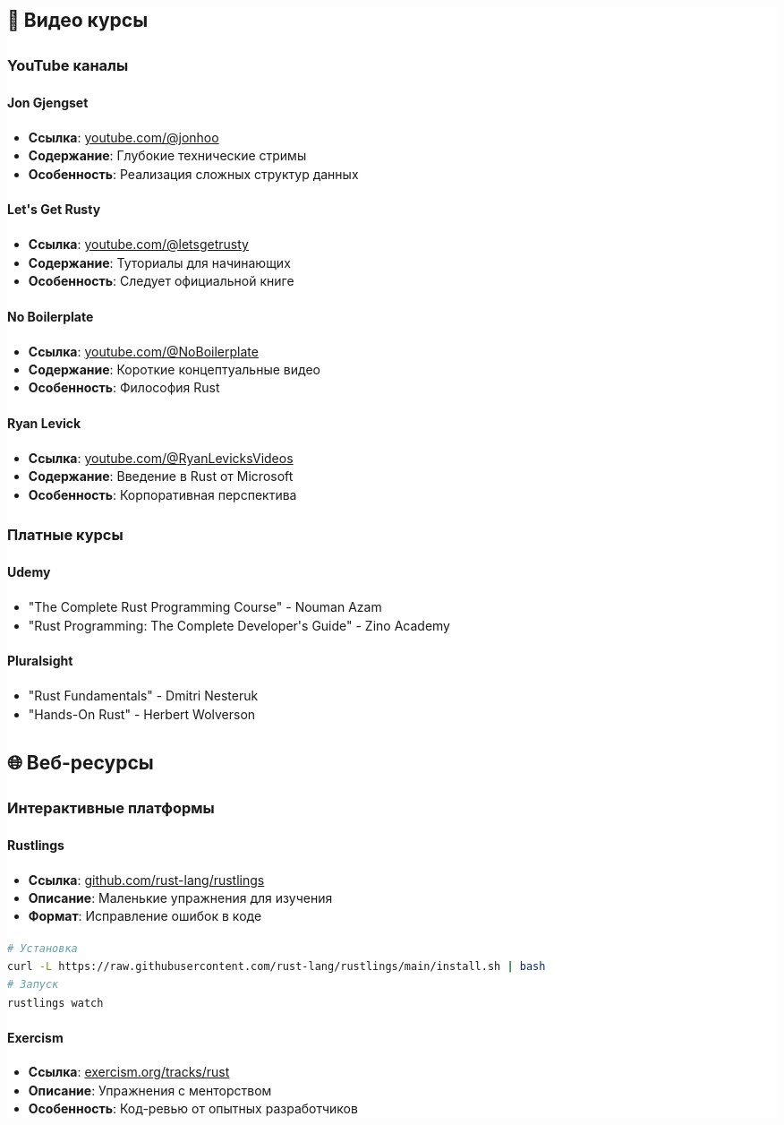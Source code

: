 ## 🎥 Видео курсы

### YouTube каналы

#### Jon Gjengset
- **Ссылка**: [youtube.com/@jonhoo](https://youtube.com/@jonhoo)
- **Содержание**: Глубокие технические стримы
- **Особенность**: Реализация сложных структур данных

#### Let's Get Rusty
- **Ссылка**: [youtube.com/@letsgetrusty](https://youtube.com/@letsgetrusty)
- **Содержание**: Туториалы для начинающих
- **Особенность**: Следует официальной книге

#### No Boilerplate
- **Ссылка**: [youtube.com/@NoBoilerplate](https://youtube.com/@NoBoilerplate)
- **Содержание**: Короткие концептуальные видео
- **Особенность**: Философия Rust

#### Ryan Levick
- **Ссылка**: [youtube.com/@RyanLevicksVideos](https://youtube.com/@RyanLevicksVideos)
- **Содержание**: Введение в Rust от Microsoft
- **Особенность**: Корпоративная перспектива

### Платные курсы

#### Udemy
- "The Complete Rust Programming Course" - Nouman Azam
- "Rust Programming: The Complete Developer's Guide" - Zino Academy

#### Pluralsight
- "Rust Fundamentals" - Dmitri Nesteruk
- "Hands-On Rust" - Herbert Wolverson

## 🌐 Веб-ресурсы

### Интерактивные платформы

#### Rustlings
- **Ссылка**: [github.com/rust-lang/rustlings](https://github.com/rust-lang/rustlings)
- **Описание**: Маленькие упражнения для изучения
- **Формат**: Исправление ошибок в коде
```bash
# Установка
curl -L https://raw.githubusercontent.com/rust-lang/rustlings/main/install.sh | bash
# Запуск
rustlings watch
```

#### Exercism
- **Ссылка**: [exercism.org/tracks/rust](https://exercism.org/tracks/rust)
- **Описание**: Упражнения с менторством
- **Особенность**: Код-ревью от опытных разработчиков
